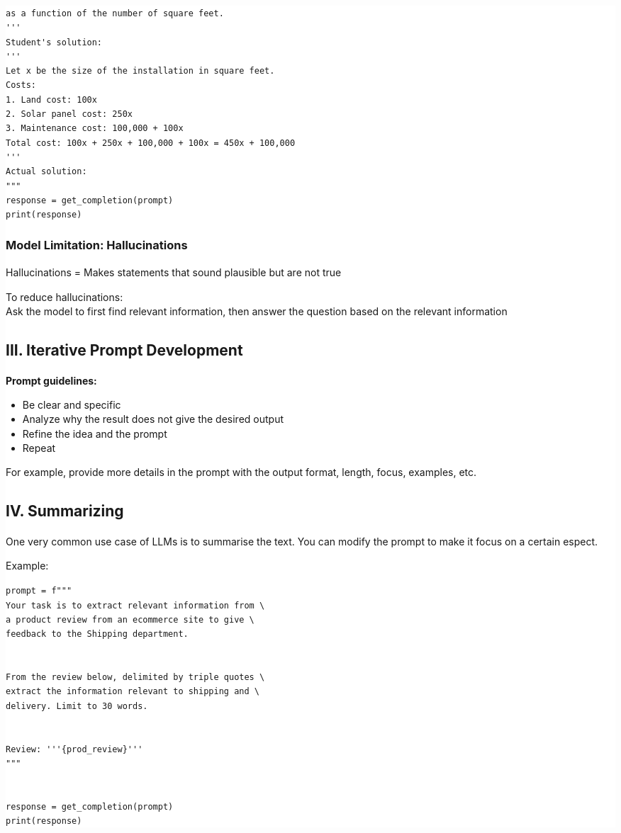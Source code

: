 ```
as a function of the number of square feet.
'''
Student's solution:
'''
Let x be the size of the installation in square feet.
Costs:
1. Land cost: 100x
2. Solar panel cost: 250x
3. Maintenance cost: 100,000 + 100x
Total cost: 100x + 250x + 100,000 + 100x = 450x + 100,000
'''
Actual solution:
"""
response = get_completion(prompt)
print(response)
```

### Model Limitation: Hallucinations
Hallucinations = Makes statements that sound plausible but are not true  

To reduce hallucinations:  
Ask the model to first find relevant information, then answer the question based on the relevant information  

## III. Iterative Prompt Development  
**Prompt guidelines:**  
* Be clear and specific
* Analyze why the result does not give the desired output
* Refine the idea and the prompt
* Repeat

For example, provide more details in the prompt with the output format, length, focus, examples, etc.  

## IV. Summarizing

One very common use case of LLMs is to summarise the text.
You can modify the prompt to make it focus on a certain espect.

Example:  
```
prompt = f"""
Your task is to extract relevant information from \
a product review from an ecommerce site to give \
feedback to the Shipping department.


From the review below, delimited by triple quotes \
extract the information relevant to shipping and \
delivery. Limit to 30 words.


Review: '''{prod_review}'''
"""


response = get_completion(prompt)
print(response)
```
